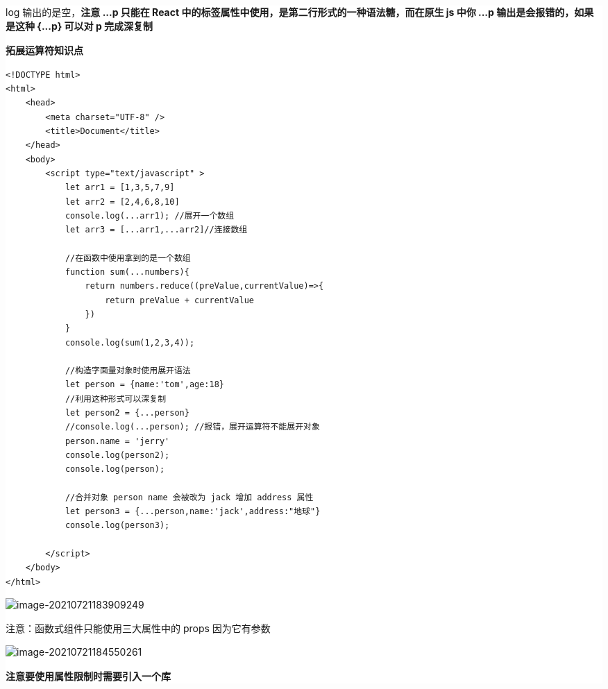 log 输出的是空，**注意 ...p 只能在 React 中的标签属性中使用，是第二行形式的一种语法糖，而在原生 js 中你 ...p 输出是会报错的，如果是这种 {...p} 可以对 p 完成深复制** 

**拓展运算符知识点**

```
<!DOCTYPE html>
<html>
	<head>
		<meta charset="UTF-8" />
		<title>Document</title>
	</head>
	<body>
		<script type="text/javascript" >
			let arr1 = [1,3,5,7,9]
			let arr2 = [2,4,6,8,10]
			console.log(...arr1); //展开一个数组
			let arr3 = [...arr1,...arr2]//连接数组
			
			//在函数中使用拿到的是一个数组
			function sum(...numbers){
				return numbers.reduce((preValue,currentValue)=>{
					return preValue + currentValue
				})
			}
			console.log(sum(1,2,3,4));

			//构造字面量对象时使用展开语法
			let person = {name:'tom',age:18}
			//利用这种形式可以深复制
			let person2 = {...person}
			//console.log(...person); //报错，展开运算符不能展开对象
			person.name = 'jerry'
			console.log(person2);
			console.log(person);

			//合并对象 person name 会被改为 jack 增加 address 属性
			let person3 = {...person,name:'jack',address:"地球"}
			console.log(person3);
			
		</script>
	</body>
</html>
```

![image-20210721183909249](C:\Users\hp\AppData\Roaming\Typora\typora-user-images\image-20210721183909249.png)

注意：函数式组件只能使用三大属性中的 props 因为它有参数

![image-20210721184550261](C:\Users\hp\AppData\Roaming\Typora\typora-user-images\image-20210721184550261.png)

**注意要使用属性限制时需要引入一个库**
